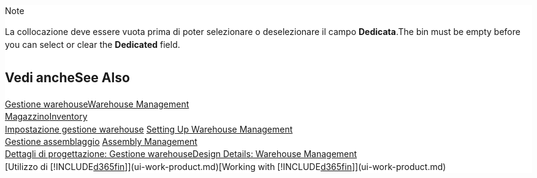 > [!NOTE]  
>  <span data-ttu-id="55717-196">La collocazione deve essere vuota prima di poter selezionare o deselezionare il campo **Dedicata**.</span><span class="sxs-lookup"><span data-stu-id="55717-196">The bin must be empty before you can select or clear the **Dedicated** field.</span></span>

## <a name="see-also"></a><span data-ttu-id="55717-197">Vedi anche</span><span class="sxs-lookup"><span data-stu-id="55717-197">See Also</span></span>  
[<span data-ttu-id="55717-198">Gestione warehouse</span><span class="sxs-lookup"><span data-stu-id="55717-198">Warehouse Management</span></span>](warehouse-manage-warehouse.md)  
[<span data-ttu-id="55717-199">Magazzino</span><span class="sxs-lookup"><span data-stu-id="55717-199">Inventory</span></span>](inventory-manage-inventory.md)  
<span data-ttu-id="55717-200">[Impostazione gestione warehouse](warehouse-setup-warehouse.md)   </span><span class="sxs-lookup"><span data-stu-id="55717-200">[Setting Up Warehouse Management](warehouse-setup-warehouse.md)   </span></span>  
<span data-ttu-id="55717-201">[Gestione assemblaggio](assembly-assemble-items.md)  </span><span class="sxs-lookup"><span data-stu-id="55717-201">[Assembly Management](assembly-assemble-items.md)  </span></span>  
[<span data-ttu-id="55717-202">Dettagli di progettazione: Gestione warehouse</span><span class="sxs-lookup"><span data-stu-id="55717-202">Design Details: Warehouse Management</span></span>](design-details-warehouse-management.md)  
<span data-ttu-id="55717-203">[Utilizzo di [!INCLUDE[d365fin](includes/d365fin_md.md)]](ui-work-product.md)</span><span class="sxs-lookup"><span data-stu-id="55717-203">[Working with [!INCLUDE[d365fin](includes/d365fin_md.md)]](ui-work-product.md)</span></span>  

